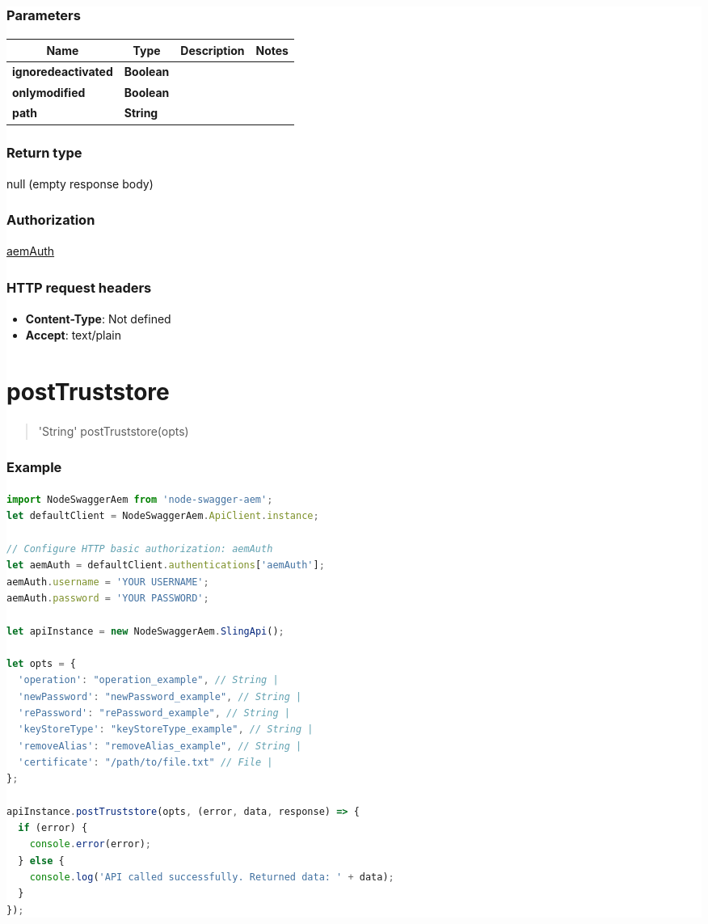 ### Parameters

Name | Type | Description  | Notes
------------- | ------------- | ------------- | -------------
 **ignoredeactivated** | **Boolean**|  | 
 **onlymodified** | **Boolean**|  | 
 **path** | **String**|  | 

### Return type

null (empty response body)

### Authorization

[aemAuth](../README.md#aemAuth)

### HTTP request headers

 - **Content-Type**: Not defined
 - **Accept**: text/plain

<a name="postTruststore"></a>
# **postTruststore**
> &#39;String&#39; postTruststore(opts)



### Example
```javascript
import NodeSwaggerAem from 'node-swagger-aem';
let defaultClient = NodeSwaggerAem.ApiClient.instance;

// Configure HTTP basic authorization: aemAuth
let aemAuth = defaultClient.authentications['aemAuth'];
aemAuth.username = 'YOUR USERNAME';
aemAuth.password = 'YOUR PASSWORD';

let apiInstance = new NodeSwaggerAem.SlingApi();

let opts = { 
  'operation': "operation_example", // String | 
  'newPassword': "newPassword_example", // String | 
  'rePassword': "rePassword_example", // String | 
  'keyStoreType': "keyStoreType_example", // String | 
  'removeAlias': "removeAlias_example", // String | 
  'certificate': "/path/to/file.txt" // File | 
};

apiInstance.postTruststore(opts, (error, data, response) => {
  if (error) {
    console.error(error);
  } else {
    console.log('API called successfully. Returned data: ' + data);
  }
});
```
